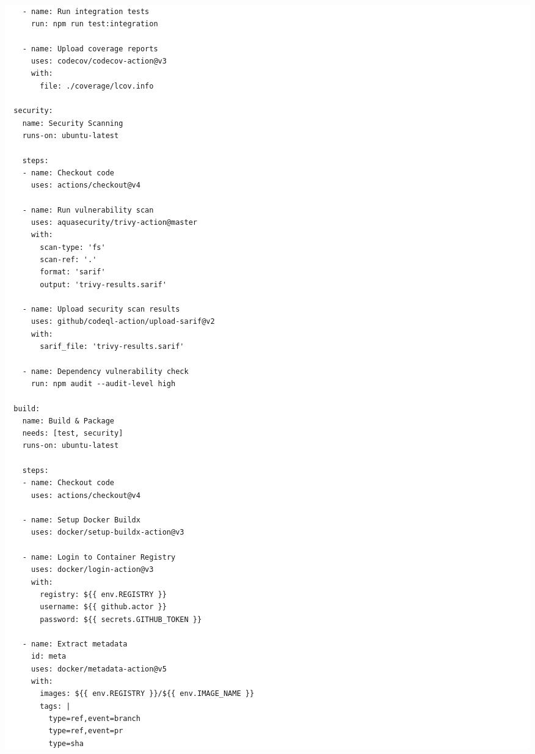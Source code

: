         - name: Run integration tests
          run: npm run test:integration
          
        - name: Upload coverage reports
          uses: codecov/codecov-action@v3
          with:
            file: ./coverage/lcov.info
            
      security:
        name: Security Scanning
        runs-on: ubuntu-latest
        
        steps:
        - name: Checkout code
          uses: actions/checkout@v4
          
        - name: Run vulnerability scan
          uses: aquasecurity/trivy-action@master
          with:
            scan-type: 'fs'
            scan-ref: '.'
            format: 'sarif'
            output: 'trivy-results.sarif'
            
        - name: Upload security scan results
          uses: github/codeql-action/upload-sarif@v2
          with:
            sarif_file: 'trivy-results.sarif'
            
        - name: Dependency vulnerability check
          run: npm audit --audit-level high
          
      build:
        name: Build & Package
        needs: [test, security]
        runs-on: ubuntu-latest
        
        steps:
        - name: Checkout code
          uses: actions/checkout@v4
          
        - name: Setup Docker Buildx
          uses: docker/setup-buildx-action@v3
          
        - name: Login to Container Registry
          uses: docker/login-action@v3
          with:
            registry: ${{ env.REGISTRY }}
            username: ${{ github.actor }}
            password: ${{ secrets.GITHUB_TOKEN }}
            
        - name: Extract metadata
          id: meta
          uses: docker/metadata-action@v5
          with:
            images: ${{ env.REGISTRY }}/${{ env.IMAGE_NAME }}
            tags: |
              type=ref,event=branch
              type=ref,event=pr
              type=sha
              